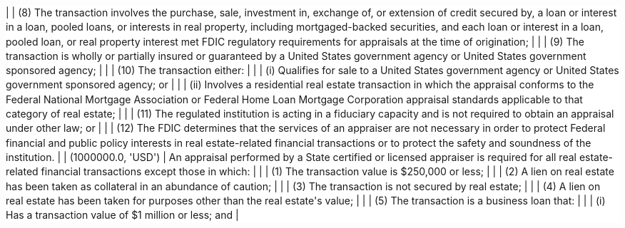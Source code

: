 |                    |               (8) The transaction involves the purchase, sale, investment in, exchange of, or extension of credit secured by, a loan or interest in a loan, pooled loans, or interests in real property, including mortgaged-backed securities, and each loan or interest in a loan, pooled loan, or real property interest met FDIC regulatory requirements for appraisals at the time of origination; |
|                    |               (9) The transaction is wholly or partially insured or guaranteed by a United States government agency or United States government sponsored agency;                                                                                                                                                                                                                                       |
|                    |               (10) The transaction either:                                                                                                                                                                                                                                                                                                                                                              |
|                    |               (i) Qualifies for sale to a United States government agency or United States government sponsored agency; or                                                                                                                                                                                                                                                                              |
|                    |               (ii) Involves a residential real estate transaction in which the appraisal conforms to the Federal National Mortgage Association or Federal Home Loan Mortgage Corporation appraisal standards applicable to that category of real estate;                                                                                                                                                |
|                    |               (11) The regulated institution is acting in a fiduciary capacity and is not required to obtain an appraisal under other law; or                                                                                                                                                                                                                                                           |
|                    |               (12) The FDIC determines that the services of an appraiser are not necessary in order to protect Federal financial and public policy interests in real estate-related financial transactions or to protect the safety and soundness of the institution.                                                                                                                                   |
| (1000000.0, 'USD') | An appraisal performed by a State certified or licensed appraiser is required for all real estate-related financial transactions except those in which:                                                                                                                                                                                                                                                 |
|                    |               (1) The transaction value is $250,000 or less;                                                                                                                                                                                                                                                                                                                                            |
|                    |               (2) A lien on real estate has been taken as collateral in an abundance of caution;                                                                                                                                                                                                                                                                                                        |
|                    |               (3) The transaction is not secured by real estate;                                                                                                                                                                                                                                                                                                                                        |
|                    |               (4) A lien on real estate has been taken for purposes other than the real estate's value;                                                                                                                                                                                                                                                                                                 |
|                    |               (5) The transaction is a business loan that:                                                                                                                                                                                                                                                                                                                                              |
|                    |               (i) Has a transaction value of $1 million or less; and                                                                                                                                                                                                                                                                                                                                    |